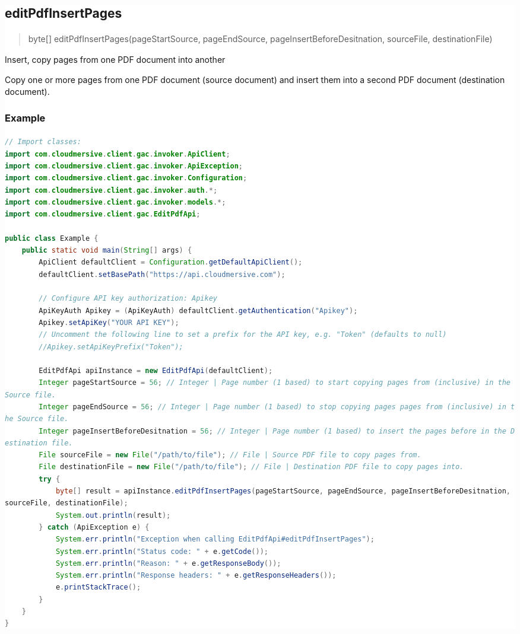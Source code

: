 
## editPdfInsertPages

> byte[] editPdfInsertPages(pageStartSource, pageEndSource, pageInsertBeforeDesitnation, sourceFile, destinationFile)

Insert, copy pages from one PDF document into another

Copy one or more pages from one PDF document (source document) and insert them into a second PDF document (destination document).

### Example

```java
// Import classes:
import com.cloudmersive.client.gac.invoker.ApiClient;
import com.cloudmersive.client.gac.invoker.ApiException;
import com.cloudmersive.client.gac.invoker.Configuration;
import com.cloudmersive.client.gac.invoker.auth.*;
import com.cloudmersive.client.gac.invoker.models.*;
import com.cloudmersive.client.gac.EditPdfApi;

public class Example {
    public static void main(String[] args) {
        ApiClient defaultClient = Configuration.getDefaultApiClient();
        defaultClient.setBasePath("https://api.cloudmersive.com");
        
        // Configure API key authorization: Apikey
        ApiKeyAuth Apikey = (ApiKeyAuth) defaultClient.getAuthentication("Apikey");
        Apikey.setApiKey("YOUR API KEY");
        // Uncomment the following line to set a prefix for the API key, e.g. "Token" (defaults to null)
        //Apikey.setApiKeyPrefix("Token");

        EditPdfApi apiInstance = new EditPdfApi(defaultClient);
        Integer pageStartSource = 56; // Integer | Page number (1 based) to start copying pages from (inclusive) in the Source file.
        Integer pageEndSource = 56; // Integer | Page number (1 based) to stop copying pages pages from (inclusive) in the Source file.
        Integer pageInsertBeforeDesitnation = 56; // Integer | Page number (1 based) to insert the pages before in the Destination file.
        File sourceFile = new File("/path/to/file"); // File | Source PDF file to copy pages from.
        File destinationFile = new File("/path/to/file"); // File | Destination PDF file to copy pages into.
        try {
            byte[] result = apiInstance.editPdfInsertPages(pageStartSource, pageEndSource, pageInsertBeforeDesitnation, sourceFile, destinationFile);
            System.out.println(result);
        } catch (ApiException e) {
            System.err.println("Exception when calling EditPdfApi#editPdfInsertPages");
            System.err.println("Status code: " + e.getCode());
            System.err.println("Reason: " + e.getResponseBody());
            System.err.println("Response headers: " + e.getResponseHeaders());
            e.printStackTrace();
        }
    }
}
```
